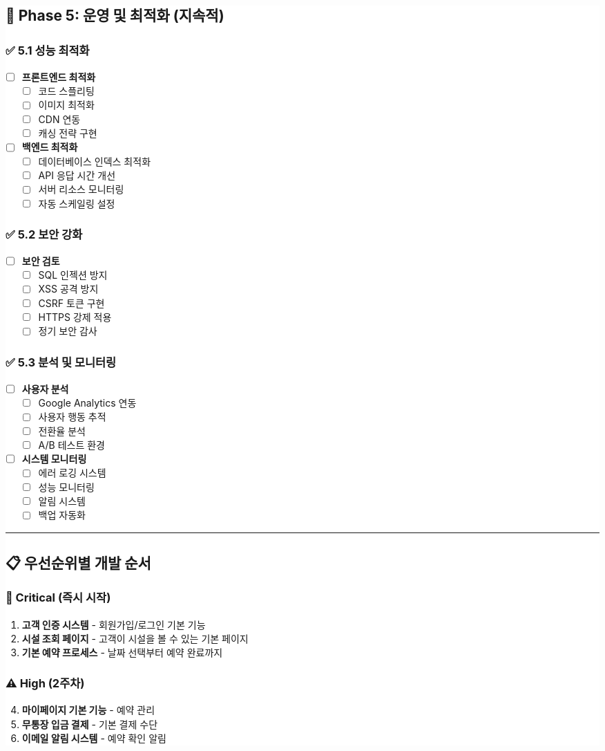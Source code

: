 ## 🔧 Phase 5: 운영 및 최적화 (지속적)

### ✅ 5.1 성능 최적화
- [ ] **프론트엔드 최적화**
  - [ ] 코드 스플리팅
  - [ ] 이미지 최적화
  - [ ] CDN 연동
  - [ ] 캐싱 전략 구현

- [ ] **백엔드 최적화**
  - [ ] 데이터베이스 인덱스 최적화
  - [ ] API 응답 시간 개선
  - [ ] 서버 리소스 모니터링
  - [ ] 자동 스케일링 설정

### ✅ 5.2 보안 강화
- [ ] **보안 검토**
  - [ ] SQL 인젝션 방지
  - [ ] XSS 공격 방지
  - [ ] CSRF 토큰 구현
  - [ ] HTTPS 강제 적용
  - [ ] 정기 보안 감사

### ✅ 5.3 분석 및 모니터링
- [ ] **사용자 분석**
  - [ ] Google Analytics 연동
  - [ ] 사용자 행동 추적
  - [ ] 전환율 분석
  - [ ] A/B 테스트 환경

- [ ] **시스템 모니터링**
  - [ ] 에러 로깅 시스템
  - [ ] 성능 모니터링
  - [ ] 알림 시스템
  - [ ] 백업 자동화

---

## 📋 우선순위별 개발 순서

### 🚨 Critical (즉시 시작)
1. **고객 인증 시스템** - 회원가입/로그인 기본 기능
2. **시설 조회 페이지** - 고객이 시설을 볼 수 있는 기본 페이지
3. **기본 예약 프로세스** - 날짜 선택부터 예약 완료까지

### ⚠️ High (2주차)
4. **마이페이지 기본 기능** - 예약 관리
5. **무통장 입금 결제** - 기본 결제 수단
6. **이메일 알림 시스템** - 예약 확인 알림
